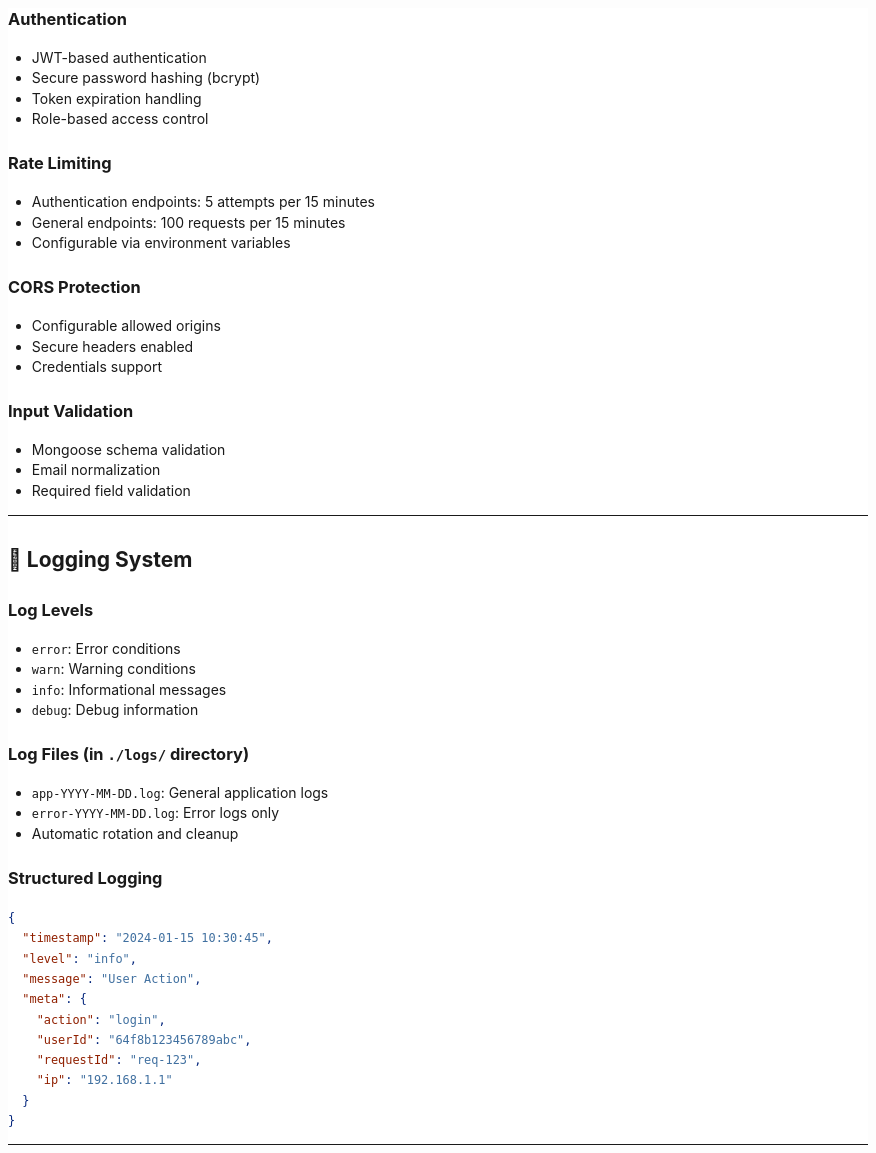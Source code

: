### **Authentication**
- JWT-based authentication
- Secure password hashing (bcrypt)
- Token expiration handling
- Role-based access control

### **Rate Limiting**
- Authentication endpoints: 5 attempts per 15 minutes
- General endpoints: 100 requests per 15 minutes
- Configurable via environment variables

### **CORS Protection**
- Configurable allowed origins
- Secure headers enabled
- Credentials support

### **Input Validation**
- Mongoose schema validation
- Email normalization
- Required field validation

---

## 📝 **Logging System**

### **Log Levels**
- `error`: Error conditions
- `warn`: Warning conditions  
- `info`: Informational messages
- `debug`: Debug information

### **Log Files** (in `./logs/` directory)
- `app-YYYY-MM-DD.log`: General application logs
- `error-YYYY-MM-DD.log`: Error logs only
- Automatic rotation and cleanup

### **Structured Logging**
```json
{
  "timestamp": "2024-01-15 10:30:45",
  "level": "info",
  "message": "User Action",
  "meta": {
    "action": "login",
    "userId": "64f8b123456789abc",
    "requestId": "req-123",
    "ip": "192.168.1.1"
  }
}
```

---